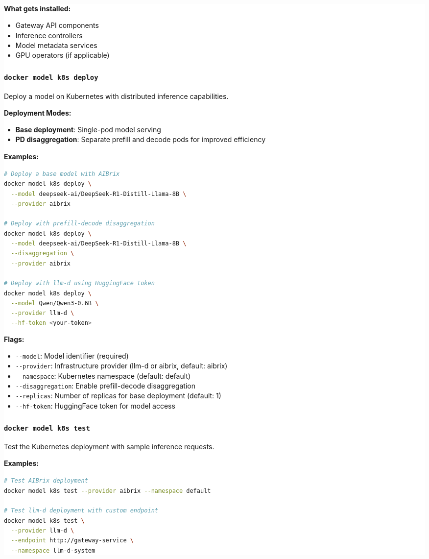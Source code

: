**What gets installed:**
- Gateway API components
- Inference controllers
- Model metadata services
- GPU operators (if applicable)

### `docker model k8s deploy`

Deploy a model on Kubernetes with distributed inference capabilities.

**Deployment Modes:**
- **Base deployment**: Single-pod model serving
- **PD disaggregation**: Separate prefill and decode pods for improved efficiency

**Examples:**

```bash
# Deploy a base model with AIBrix
docker model k8s deploy \
  --model deepseek-ai/DeepSeek-R1-Distill-Llama-8B \
  --provider aibrix

# Deploy with prefill-decode disaggregation
docker model k8s deploy \
  --model deepseek-ai/DeepSeek-R1-Distill-Llama-8B \
  --disaggregation \
  --provider aibrix

# Deploy with llm-d using HuggingFace token
docker model k8s deploy \
  --model Qwen/Qwen3-0.6B \
  --provider llm-d \
  --hf-token <your-token>
```

**Flags:**
- `--model`: Model identifier (required)
- `--provider`: Infrastructure provider (llm-d or aibrix, default: aibrix)
- `--namespace`: Kubernetes namespace (default: default)
- `--disaggregation`: Enable prefill-decode disaggregation
- `--replicas`: Number of replicas for base deployment (default: 1)
- `--hf-token`: HuggingFace token for model access

### `docker model k8s test`

Test the Kubernetes deployment with sample inference requests.

**Examples:**

```bash
# Test AIBrix deployment
docker model k8s test --provider aibrix --namespace default

# Test llm-d deployment with custom endpoint
docker model k8s test \
  --provider llm-d \
  --endpoint http://gateway-service \
  --namespace llm-d-system
```
